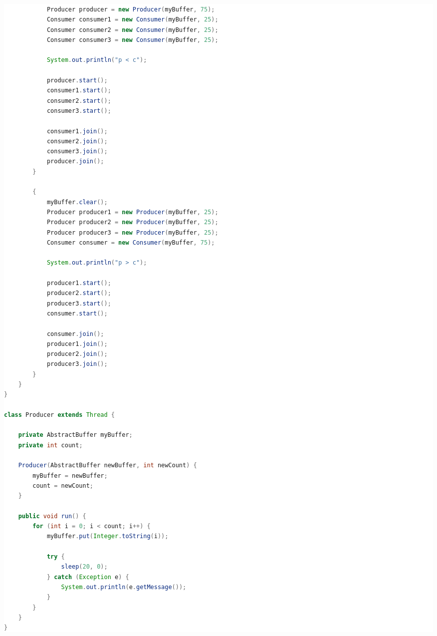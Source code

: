 ```java
            Producer producer = new Producer(myBuffer, 75);
            Consumer consumer1 = new Consumer(myBuffer, 25);
            Consumer consumer2 = new Consumer(myBuffer, 25);
            Consumer consumer3 = new Consumer(myBuffer, 25);

            System.out.println("p < c");

            producer.start();
            consumer1.start();
            consumer2.start();
            consumer3.start();

            consumer1.join();
            consumer2.join();
            consumer3.join();
            producer.join();
        }

        {
            myBuffer.clear();
            Producer producer1 = new Producer(myBuffer, 25);
            Producer producer2 = new Producer(myBuffer, 25);
            Producer producer3 = new Producer(myBuffer, 25);
            Consumer consumer = new Consumer(myBuffer, 75);

            System.out.println("p > c");

            producer1.start();
            producer2.start();
            producer3.start();
            consumer.start();

            consumer.join();
            producer1.join();
            producer2.join();
            producer3.join();
        }
    }
}

class Producer extends Thread {

    private AbstractBuffer myBuffer;
    private int count;

    Producer(AbstractBuffer newBuffer, int newCount) {
        myBuffer = newBuffer;
        count = newCount;
    }

    public void run() {
        for (int i = 0; i < count; i++) {
            myBuffer.put(Integer.toString(i));

            try {
                sleep(20, 0);
            } catch (Exception e) {
                System.out.println(e.getMessage());
            }
        }
    }
}

```